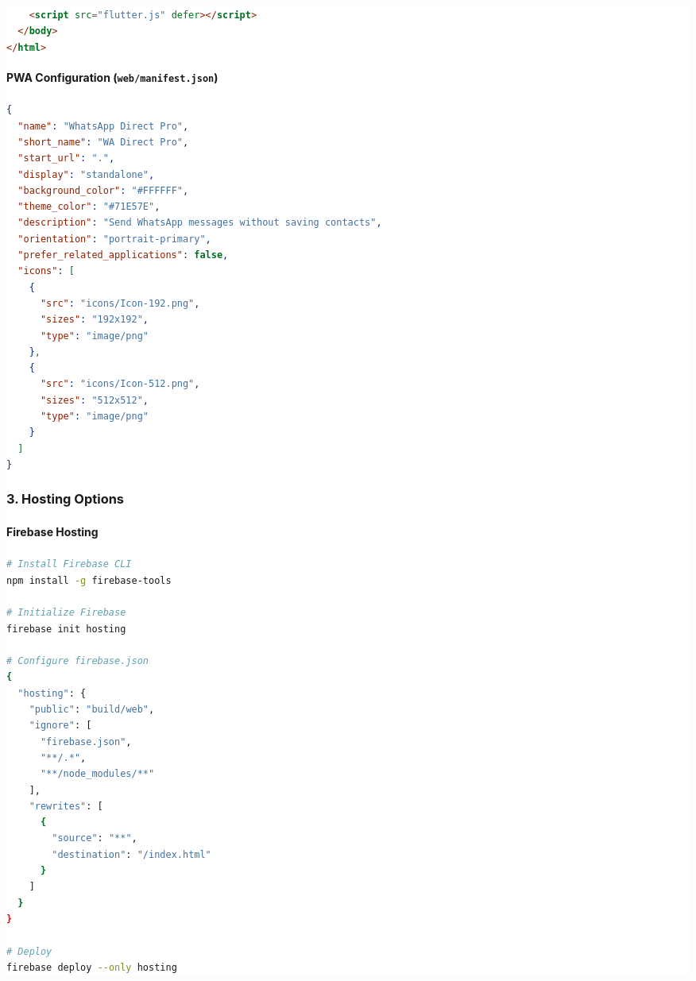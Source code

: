 ```html
    <script src="flutter.js" defer></script>
  </body>
</html>
```

#### PWA Configuration (`web/manifest.json`)

```json
{
  "name": "WhatsApp Direct Pro",
  "short_name": "WA Direct Pro",
  "start_url": ".",
  "display": "standalone",
  "background_color": "#FFFFFF",
  "theme_color": "#71E57E",
  "description": "Send WhatsApp messages without saving contacts",
  "orientation": "portrait-primary",
  "prefer_related_applications": false,
  "icons": [
    {
      "src": "icons/Icon-192.png",
      "sizes": "192x192",
      "type": "image/png"
    },
    {
      "src": "icons/Icon-512.png",
      "sizes": "512x512",
      "type": "image/png"
    }
  ]
}
```

### 3. Hosting Options

#### Firebase Hosting

```bash
# Install Firebase CLI
npm install -g firebase-tools

# Initialize Firebase
firebase init hosting

# Configure firebase.json
{
  "hosting": {
    "public": "build/web",
    "ignore": [
      "firebase.json",
      "**/.*",
      "**/node_modules/**"
    ],
    "rewrites": [
      {
        "source": "**",
        "destination": "/index.html"
      }
    ]
  }
}

# Deploy
firebase deploy --only hosting
```